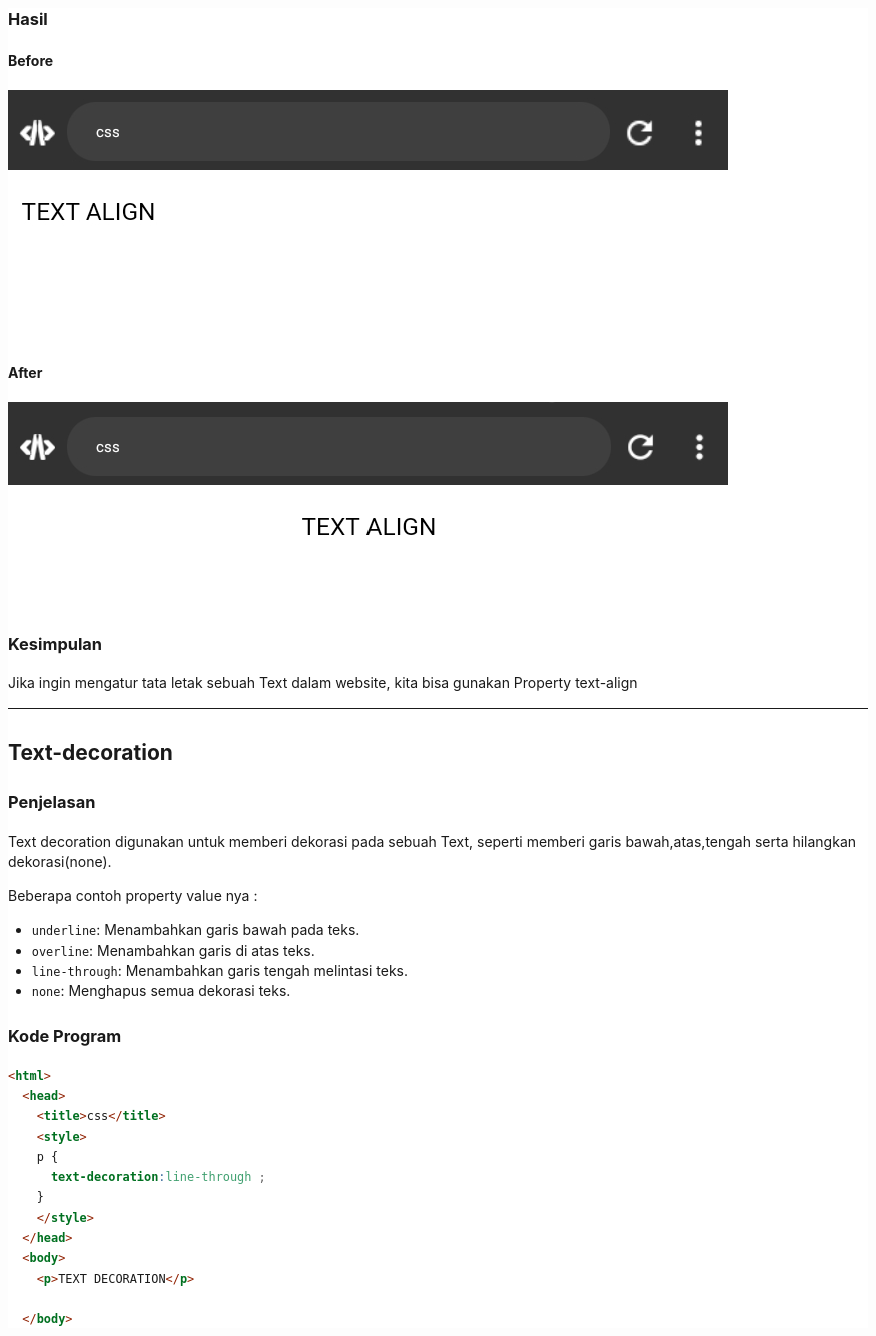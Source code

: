 ### Hasil
#### Before
![before](Aset-CSS/1.10.jpg)

#### After
![before](Aset-CSS/1.11.jpg)

### Kesimpulan 
Jika ingin mengatur tata letak sebuah Text dalam website, kita bisa gunakan Property text-align

---
## Text-decoration
### Penjelasan
Text decoration digunakan untuk memberi dekorasi pada sebuah Text, seperti memberi garis bawah,atas,tengah serta hilangkan dekorasi(none).

Beberapa contoh property value nya  :
- `underline`: Menambahkan garis bawah pada teks.
- `overline`: Menambahkan garis di atas teks.
- `line-through`: Menambahkan garis tengah melintasi teks.
- `none`: Menghapus semua dekorasi teks.

### Kode Program
```HTML
<html>
  <head>
    <title>css</title>
    <style>
    p {
      text-decoration:line-through ; 
    }
    </style>
  </head>
  <body>
    <p>TEXT DECORATION</p>
    
  </body>
```
